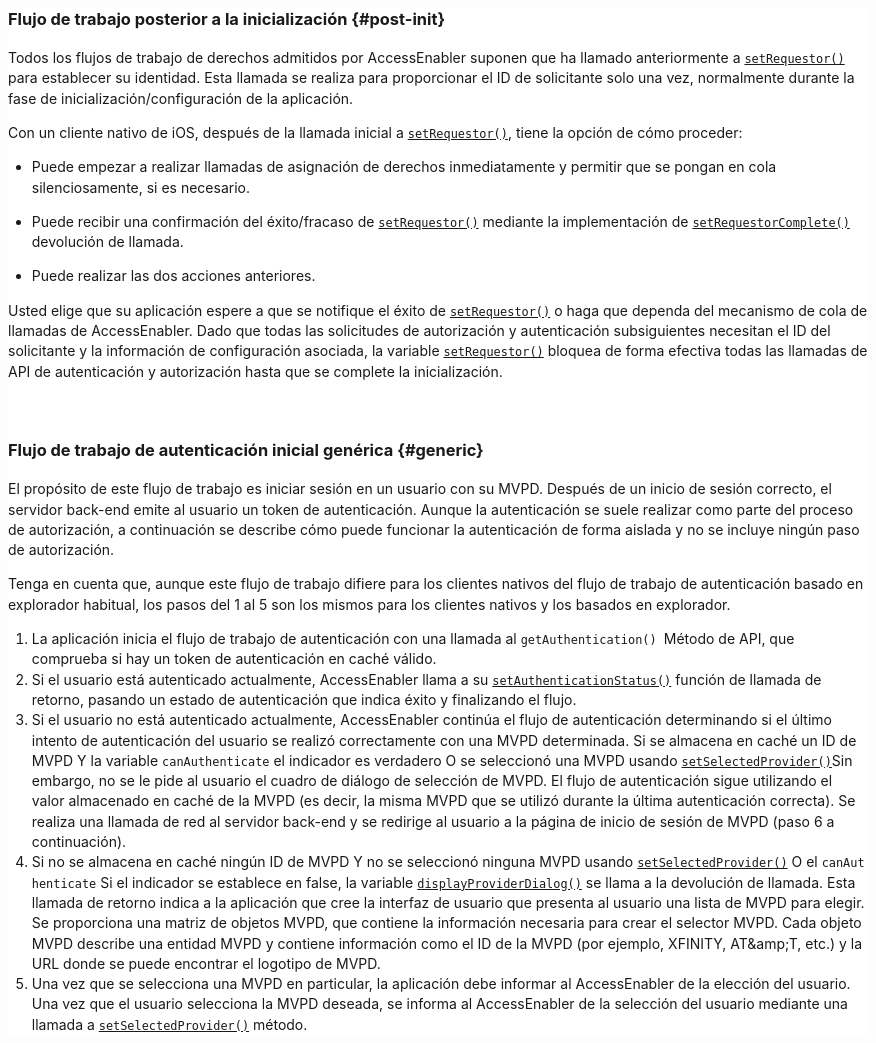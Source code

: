 
### Flujo de trabajo posterior a la inicialización {#post-init}

Todos los flujos de trabajo de derechos admitidos por AccessEnabler suponen que ha llamado anteriormente a [`setRequestor()`](#setReq) para establecer su identidad. Esta llamada se realiza para proporcionar el ID de solicitante solo una vez, normalmente durante la fase de inicialización/configuración de la aplicación.


Con un cliente nativo de iOS, después de la llamada inicial a [`setRequestor()`](#setReq), tiene la opción de cómo proceder:

- Puede empezar a realizar llamadas de asignación de derechos inmediatamente y permitir que se pongan en cola silenciosamente, si es necesario.

- Puede recibir una confirmación del éxito/fracaso de [`setRequestor()`](#setReq) mediante la implementación de [`setRequestorComplete()`](#setReqComplete) devolución de llamada.

- Puede realizar las dos acciones anteriores.

Usted elige que su aplicación espere a que se notifique el éxito de [`setRequestor()`](#setReq) o haga que dependa del mecanismo de cola de llamadas de AccessEnabler. Dado que todas las solicitudes de autorización y autenticación subsiguientes necesitan el ID del solicitante y la información de configuración asociada, la variable [`setRequestor()`](#setReq) bloquea de forma efectiva todas las llamadas de API de autenticación y autorización hasta que se complete la inicialización.

 

### Flujo de trabajo de autenticación inicial genérica {#generic}

El propósito de este flujo de trabajo es iniciar sesión en un usuario con su MVPD. Después de un inicio de sesión correcto, el servidor back-end emite al usuario un token de autenticación. Aunque la autenticación se suele realizar como parte del proceso de autorización, a continuación se describe cómo puede funcionar la autenticación de forma aislada y no se incluye ningún paso de autorización.

Tenga en cuenta que, aunque este flujo de trabajo difiere para los clientes nativos del flujo de trabajo de autenticación basado en explorador habitual, los pasos del 1 al 5 son los mismos para los clientes nativos y los basados en explorador.

1. La aplicación inicia el flujo de trabajo de autenticación con una llamada al `getAuthentication() `Método de API, que comprueba si hay un token de autenticación en caché válido.
1. Si el usuario está autenticado actualmente, AccessEnabler llama a su [`setAuthenticationStatus()`](#setAuthNStatus) función de llamada de retorno, pasando un estado de autenticación que indica éxito y finalizando el flujo.
1. Si el usuario no está autenticado actualmente, AccessEnabler continúa el flujo de autenticación determinando si el último intento de autenticación del usuario se realizó correctamente con una MVPD determinada. Si se almacena en caché un ID de MVPD Y la variable `canAuthenticate` el indicador es verdadero O se seleccionó una MVPD usando [`setSelectedProvider()`](#setSelProv)Sin embargo, no se le pide al usuario el cuadro de diálogo de selección de MVPD. El flujo de autenticación sigue utilizando el valor almacenado en caché de la MVPD (es decir, la misma MVPD que se utilizó durante la última autenticación correcta). Se realiza una llamada de red al servidor back-end y se redirige al usuario a la página de inicio de sesión de MVPD (paso 6 a continuación).
1. Si no se almacena en caché ningún ID de MVPD Y no se seleccionó ninguna MVPD usando [`setSelectedProvider()`](#setSelProv) O el `canAuthenticate` Si el indicador se establece en false, la variable [`displayProviderDialog()`](#dispProvDialog) se llama a la devolución de llamada. Esta llamada de retorno indica a la aplicación que cree la interfaz de usuario que presenta al usuario una lista de MVPD para elegir. Se proporciona una matriz de objetos MVPD, que contiene la información necesaria para crear el selector MVPD. Cada objeto MVPD describe una entidad MVPD y contiene información como el ID de la MVPD (por ejemplo, XFINITY, AT\&amp;T, etc.) y la URL donde se puede encontrar el logotipo de MVPD.
1. Una vez que se selecciona una MVPD en particular, la aplicación debe informar al AccessEnabler de la elección del usuario. Una vez que el usuario selecciona la MVPD deseada, se informa al AccessEnabler de la selección del usuario mediante una llamada a [`setSelectedProvider()`](#setSelProv) método.
